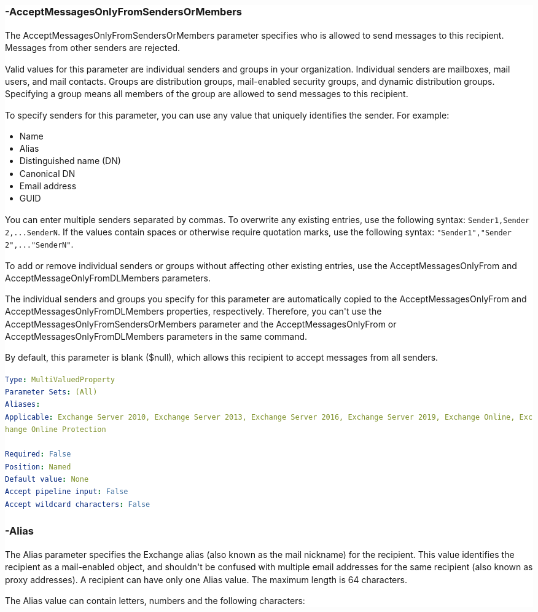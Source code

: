 ### -AcceptMessagesOnlyFromSendersOrMembers
The AcceptMessagesOnlyFromSendersOrMembers parameter specifies who is allowed to send messages to this recipient. Messages from other senders are rejected.

Valid values for this parameter are individual senders and groups in your organization. Individual senders are mailboxes, mail users, and mail contacts. Groups are distribution groups, mail-enabled security groups, and dynamic distribution groups. Specifying a group means all members of the group are allowed to send messages to this recipient.

To specify senders for this parameter, you can use any value that uniquely identifies the sender. For example:

- Name
- Alias
- Distinguished name (DN)
- Canonical DN
- Email address
- GUID

You can enter multiple senders separated by commas. To overwrite any existing entries, use the following syntax: `Sender1,Sender2,...SenderN`. If the values contain spaces or otherwise require quotation marks, use the following syntax: `"Sender1","Sender2",..."SenderN"`.

To add or remove individual senders or groups without affecting other existing entries, use the AcceptMessagesOnlyFrom and AcceptMessageOnlyFromDLMembers parameters.

The individual senders and groups you specify for this parameter are automatically copied to the AcceptMessagesOnlyFrom and AcceptMessagesOnlyFromDLMembers properties, respectively. Therefore, you can't use the AcceptMessagesOnlyFromSendersOrMembers parameter and the AcceptMessagesOnlyFrom or AcceptMessagesOnlyFromDLMembers parameters in the same command.

By default, this parameter is blank ($null), which allows this recipient to accept messages from all senders.

```yaml
Type: MultiValuedProperty
Parameter Sets: (All)
Aliases:
Applicable: Exchange Server 2010, Exchange Server 2013, Exchange Server 2016, Exchange Server 2019, Exchange Online, Exchange Online Protection

Required: False
Position: Named
Default value: None
Accept pipeline input: False
Accept wildcard characters: False
```

### -Alias
The Alias parameter specifies the Exchange alias (also known as the mail nickname) for the recipient. This value identifies the recipient as a mail-enabled object, and shouldn't be confused with multiple email addresses for the same recipient (also known as proxy addresses). A recipient can have only one Alias value. The maximum length is 64 characters.

The Alias value can contain letters, numbers and the following characters:
